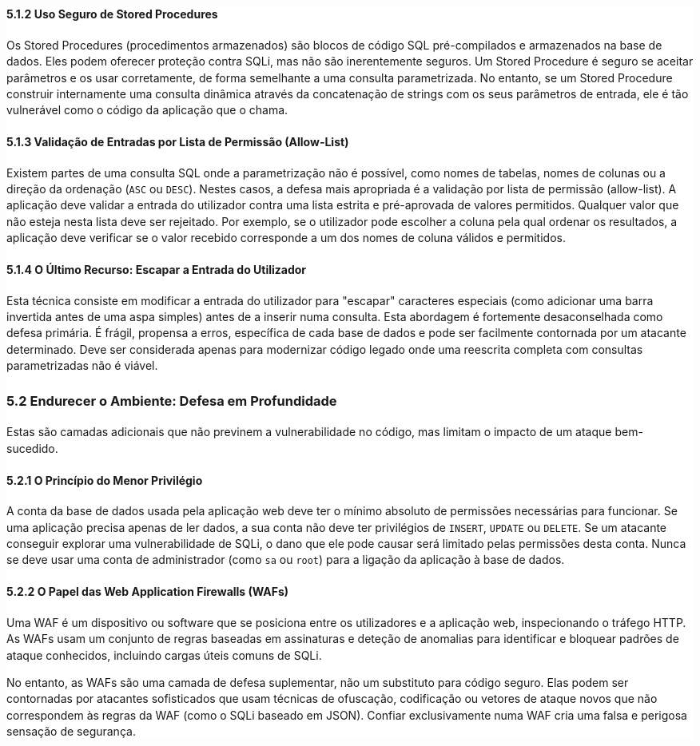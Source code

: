 #### 5.1.2 Uso Seguro de Stored Procedures

Os Stored Procedures (procedimentos armazenados) são blocos de código SQL pré-compilados e armazenados na base de dados. Eles podem oferecer proteção contra SQLi, mas não são inerentemente seguros. Um Stored Procedure é seguro se aceitar parâmetros e os usar corretamente, de forma semelhante a uma consulta parametrizada. No entanto, se um Stored Procedure construir internamente uma consulta dinâmica através da concatenação de strings com os seus parâmetros de entrada, ele é tão vulnerável como o código da aplicação que o chama.

#### 5.1.3 Validação de Entradas por Lista de Permissão (Allow-List)

Existem partes de uma consulta SQL onde a parametrização não é possível, como nomes de tabelas, nomes de colunas ou a direção da ordenação (`ASC` ou `DESC`). Nestes casos, a defesa mais apropriada é a validação por lista de permissão (allow-list). A aplicação deve validar a entrada do utilizador contra uma lista estrita e pré-aprovada de valores permitidos. Qualquer valor que não esteja nesta lista deve ser rejeitado. Por exemplo, se o utilizador pode escolher a coluna pela qual ordenar os resultados, a aplicação deve verificar se o valor recebido corresponde a um dos nomes de coluna válidos e permitidos.

#### 5.1.4 O Último Recurso: Escapar a Entrada do Utilizador

Esta técnica consiste em modificar a entrada do utilizador para "escapar" caracteres especiais (como adicionar uma barra invertida antes de uma aspa simples) antes de a inserir numa consulta. Esta abordagem é fortemente desaconselhada como defesa primária. É frágil, propensa a erros, específica de cada base de dados e pode ser facilmente contornada por um atacante determinado. Deve ser considerada apenas para modernizar código legado onde uma reescrita completa com consultas parametrizadas não é viável.

### 5.2 Endurecer o Ambiente: Defesa em Profundidade

Estas são camadas adicionais que não previnem a vulnerabilidade no código, mas limitam o impacto de um ataque bem-sucedido.

#### 5.2.1 O Princípio do Menor Privilégio

A conta da base de dados usada pela aplicação web deve ter o mínimo absoluto de permissões necessárias para funcionar. Se uma aplicação precisa apenas de ler dados, a sua conta não deve ter privilégios de `INSERT`, `UPDATE` ou `DELETE`. Se um atacante conseguir explorar uma vulnerabilidade de SQLi, o dano que ele pode causar será limitado pelas permissões desta conta. Nunca se deve usar uma conta de administrador (como `sa` ou `root`) para a ligação da aplicação à base de dados.

#### 5.2.2 O Papel das Web Application Firewalls (WAFs)

Uma WAF é um dispositivo ou software que se posiciona entre os utilizadores e a aplicação web, inspecionando o tráfego HTTP. As WAFs usam um conjunto de regras baseadas em assinaturas e deteção de anomalias para identificar e bloquear padrões de ataque conhecidos, incluindo cargas úteis comuns de SQLi.

No entanto, as WAFs são uma camada de defesa suplementar, não um substituto para código seguro. Elas podem ser contornadas por atacantes sofisticados que usam técnicas de ofuscação, codificação ou vetores de ataque novos que não correspondem às regras da WAF (como o SQLi baseado em JSON). Confiar exclusivamente numa WAF cria uma falsa e perigosa sensação de segurança.
